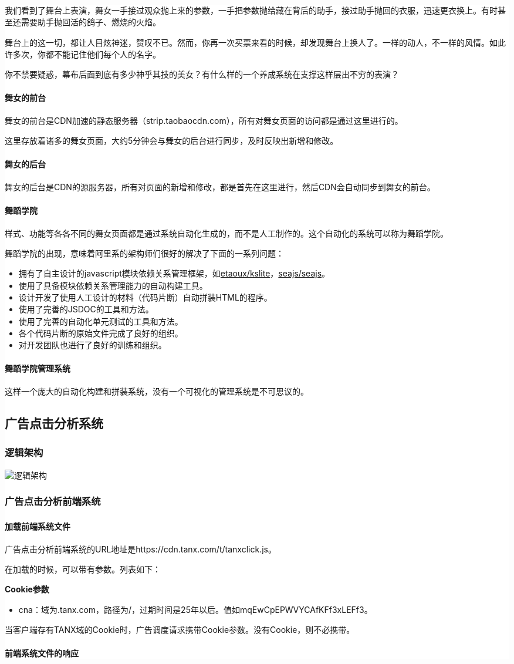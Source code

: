 我们看到了舞台上表演，舞女一手接过观众抛上来的参数，一手把参数抛给藏在背后的助手，接过助手抛回的衣服，迅速更衣换上。有时甚至还需要助手抛回活的鸽子、燃烧的火焰。

舞台上的这一切，都让人目炫神迷，赞叹不已。然而，你再一次买票来看的时候，却发现舞台上换人了。一样的动人，不一样的风情。如此许多次，你都不能记住他们每个人的名字。

你不禁要疑惑，幕布后面到底有多少神乎其技的美女？有什么样的一个养成系统在支撑这样层出不穷的表演？

#### 舞女的前台 ####

舞女的前台是CDN加速的静态服务器（strip.taobaocdn.com），所有对舞女页面的访问都是通过这里进行的。

这里存放着诸多的舞女页面，大约5分钟会与舞女的后台进行同步，及时反映出新增和修改。

#### 舞女的后台 ####

舞女的后台是CDN的源服务器，所有对页面的新增和修改，都是首先在这里进行，然后CDN会自动同步到舞女的前台。

#### 舞蹈学院 ####

样式、功能等各各不同的舞女页面都是通过系统自动化生成的，而不是人工制作的。这个自动化的系统可以称为舞蹈学院。

舞蹈学院的出现，意味着阿里系的架构师们很好的解决了下面的一系列问题：

- 拥有了自主设计的javascript模块依赖关系管理框架，如[etaoux/kslite](https://github.com/etaoux/kslite)，[seajs/seajs](https://github.com/seajs/seajs)。
- 使用了具备模块依赖关系管理能力的自动构建工具。
- 设计开发了使用人工设计的材料（代码片断）自动拼装HTML的程序。
- 使用了完善的JSDOC的工具和方法。
- 使用了完善的自动化单元测试的工具和方法。
- 各个代码片断的原始文件完成了良好的组织。
- 对开发团队也进行了良好的训练和组织。

#### 舞蹈学院管理系统 ####

这样一个庞大的自动化构建和拼装系统，没有一个可视化的管理系统是不可思议的。


## 广告点击分析系统 ##

### 逻辑架构 ###

![逻辑架构](https://clientlabs.github.io/images/projects/tanx-ssp/ad-click-stat.png)

### 广告点击分析前端系统 ###

#### 加载前端系统文件 ####

广告点击分析前端系统的URL地址是https://cdn.tanx.com/t/tanxclick.js。

在加载的时候，可以带有参数。列表如下：

**Cookie参数**

- cna：域为.tanx.com，路径为/，过期时间是25年以后。值如mqEwCpEPWVYCAfKFf3xLEFf3。

当客户端存有TANX域的Cookie时，广告调度请求携带Cookie参数。没有Cookie，则不必携带。


#### 前端系统文件的响应 ####
